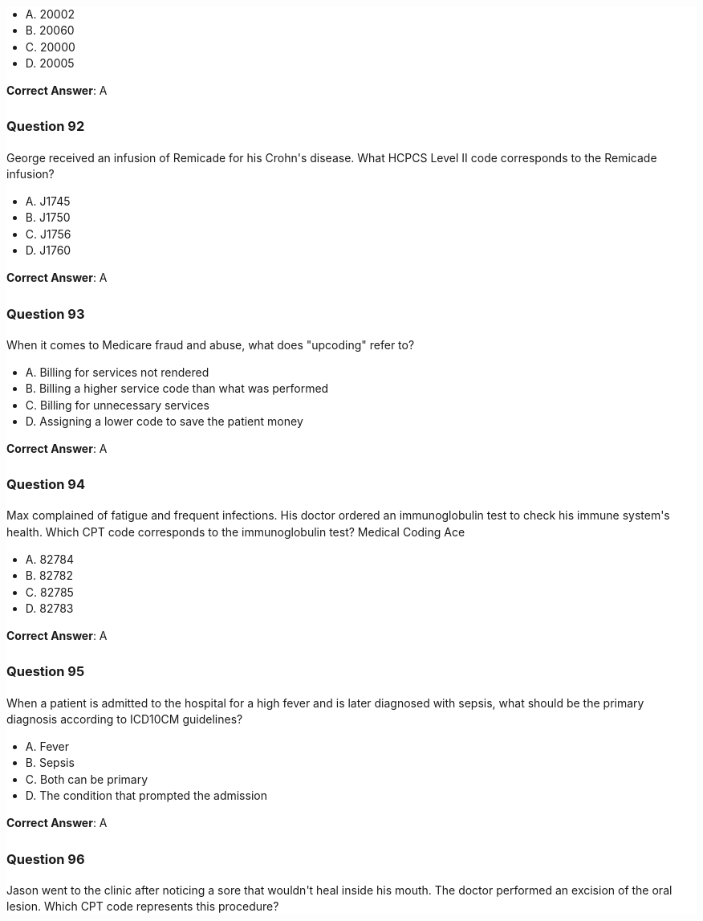 - A. 20002
- B. 20060
- C. 20000
- D. 20005

**Correct Answer**: A

### Question 92
George received an infusion of Remicade for his Crohn's disease. What HCPCS Level II code corresponds to the Remicade infusion?

- A. J1745
- B. J1750
- C. J1756
- D. J1760

**Correct Answer**: A

### Question 93
When it comes to Medicare fraud and abuse, what does "upcoding" refer to?

- A. Billing for services not rendered
- B. Billing a higher service code than what was performed
- C. Billing for unnecessary services
- D. Assigning a lower code to save the patient money

**Correct Answer**: A

### Question 94
Max complained of fatigue and frequent infections. His doctor ordered an immunoglobulin test to check his immune system's health. Which CPT code corresponds to the immunoglobulin test? Medical Coding Ace

- A. 82784
- B. 82782
- C. 82785
- D. 82783

**Correct Answer**: A

### Question 95
When a patient is admitted to the hospital for a high fever and is later diagnosed with sepsis, what should be the primary diagnosis according to ICD 10 CM guidelines?

- A. Fever
- B. Sepsis
- C. Both can be primary
- D. The condition that prompted the admission

**Correct Answer**: A

### Question 96
Jason went to the clinic after noticing a sore that wouldn't heal inside his mouth. The doctor performed an excision of the oral lesion. Which CPT code represents this procedure?
